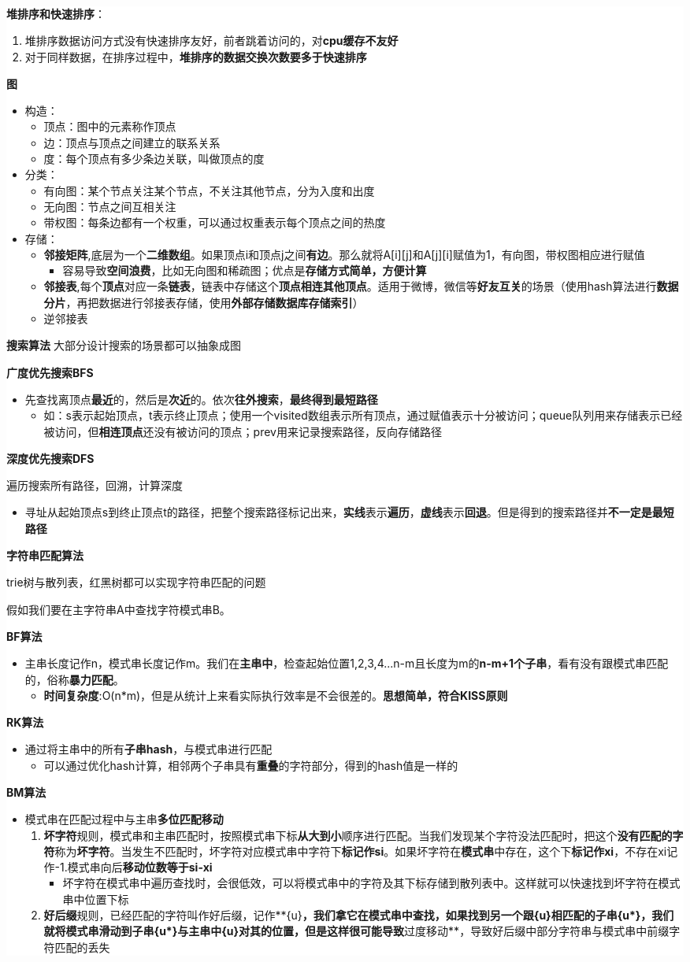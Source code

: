**堆排序和快速排序**：

1. 堆排序数据访问方式没有快速排序友好，前者跳着访问的，对**cpu缓存不友好**
2. 对于同样数据，在排序过程中，**堆排序的数据交换次数要多于快速排序**

<span id = "map"><b>图</b></span>

- 构造：
    - 顶点：图中的元素称作顶点
    - 边：顶点与顶点之间建立的联系关系
    - 度：每个顶点有多少条边关联，叫做顶点的度
- 分类： 
    - 有向图：某个节点关注某个节点，不关注其他节点，分为入度和出度
    - 无向图：节点之间互相关注
    - 带权图：每条边都有一个权重，可以通过权重表示每个顶点之间的热度
- 存储：
    - <span id="adjacencyMatrix"><b>邻接矩阵</b></span>,底层为一个**二维数组**。如果顶点i和顶点j之间**有边**。那么就将A[i][j]和A[j][i]赋值为1，有向图，带权图相应进行赋值
        - 容易导致**空间浪费**，比如无向图和稀疏图；优点是**存储方式简单，方便计算**
    - <span id="adjacencyTable"><b>邻接表</b></span>,每个**顶点**对应一条**链表**，链表中存储这个**顶点相连其他顶点**。适用于微博，微信等**好友互关**的场景（使用hash算法进行**数据分片**，再把数据进行邻接表存储，使用**外部存储数据库存储索引**）
    - 逆邻接表 

**搜索算法**
大部分设计搜索的场景都可以抽象成图

<span id="bfs"><b>广度优先搜索BFS</b></span>

- 先查找离顶点**最近**的，然后是**次近**的。依次**往外搜索**，**最终得到最短路径**
    - 如：s表示起始顶点，t表示终止顶点；使用一个visited数组表示所有顶点，通过赋值表示十分被访问；queue队列用来存储表示已经被访问，但**相连顶点**还没有被访问的顶点；prev用来记录搜索路径，反向存储路径


<span id="dfs"><b>深度优先搜索DFS</b></span>

遍历搜索所有路径，回溯，计算深度

- 寻址从起始顶点s到终止顶点t的路径，把整个搜索路径标记出来，**实线**表示**遍历**，**虚线**表示**回退**。但是得到的搜索路径并**不一定是最短路径**

**字符串匹配算法**

trie树与散列表，红黑树都可以实现字符串匹配的问题

假如我们要在主字符串A中查找字符模式串B。


<span id="bf"><b>BF算法</b></span>

- 主串长度记作n，模式串长度记作m。我们在**主串中**，检查起始位置1,2,3,4...n-m且长度为m的**n-m+1个子串**，看有没有跟模式串匹配的，俗称**暴力匹配**。
    - **时间复杂度**:O(n*m)，但是从统计上来看实际执行效率是不会很差的。**思想简单，符合KISS原则**

<span id="RK"><b>RK算法</b></span>

- 通过将主串中的所有**子串hash**，与模式串进行匹配
    - 可以通过优化hash计算，相邻两个子串具有**重叠**的字符部分，得到的hash值是一样的

<span id="bm"><b>BM算法</b></span>

- 模式串在匹配过程中与主串**多位匹配移动**
    1. **坏字符**规则，模式串和主串匹配时，按照模式串下标**从大到小**顺序进行匹配。当我们发现某个字符没法匹配时，把这个**没有匹配的字符**称为**坏字符**。当发生不匹配时，坏字符对应模式串中字符下**标记作si**。如果坏字符在**模式串**中存在，这个下**标记作xi**，不存在xi记作-1.模式串向后**移动位数等于si-xi**
        - 坏字符在模式串中遍历查找时，会很低效，可以将模式串中的字符及其下标存储到散列表中。这样就可以快速找到坏字符在模式串中位置下标
    2. **好后缀**规则，已经匹配的字符叫作好后缀，记作**{u}**，我们拿它在模式串中查找，如果找到另一个跟{u}相匹配的子串{u*}，我们就将模式串滑动到子串{u*}与主串中{u}对其的位置，但是这样很可能导致**过度移动**，导致好后缀中部分字符串与模式串中前缀字符匹配的丢失
